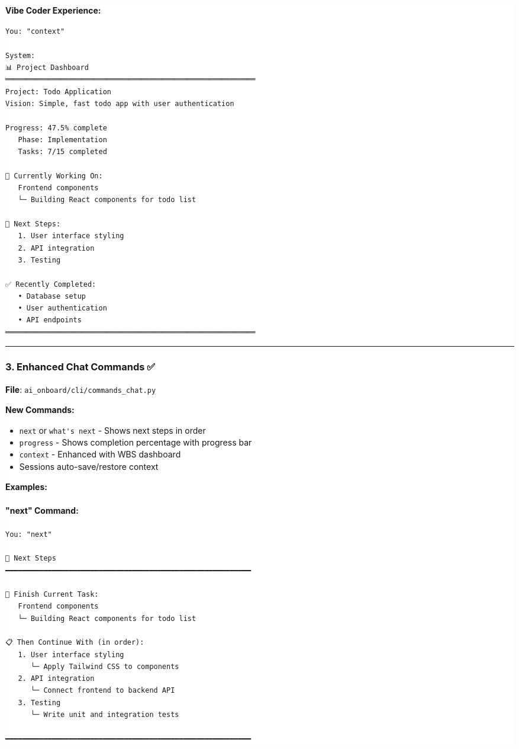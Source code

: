 **Vibe Coder Experience:**
```
You: "context"

System:
📊 Project Dashboard
═══════════════════════════════════════════════════════════
Project: Todo Application
Vision: Simple, fast todo app with user authentication

Progress: 47.5% complete
   Phase: Implementation
   Tasks: 7/15 completed

🔄 Currently Working On:
   Frontend components
   └─ Building React components for todo list

📝 Next Steps:
   1. User interface styling
   2. API integration
   3. Testing

✅ Recently Completed:
   • Database setup
   • User authentication
   • API endpoints
═══════════════════════════════════════════════════════════
```

---

### **3. Enhanced Chat Commands** ✅
**File**: `ai_onboard/cli/commands_chat.py`

**New Commands:**
- `next` or `what's next` - Shows next steps in order
- `progress` - Shows completion percentage with progress bar
- `context` - Enhanced with WBS dashboard
- Sessions auto-save/restore context

**Examples:**

#### **"next" Command:**
```
You: "next"

📝 Next Steps
━━━━━━━━━━━━━━━━━━━━━━━━━━━━━━━━━━━━━━━━━━━━━━━━━━━━━━━━━━

🔄 Finish Current Task:
   Frontend components
   └─ Building React components for todo list

📋 Then Continue With (in order):
   1. User interface styling
      └─ Apply Tailwind CSS to components
   2. API integration
      └─ Connect frontend to backend API
   3. Testing
      └─ Write unit and integration tests

━━━━━━━━━━━━━━━━━━━━━━━━━━━━━━━━━━━━━━━━━━━━━━━━━━━━━━━━━━
```
